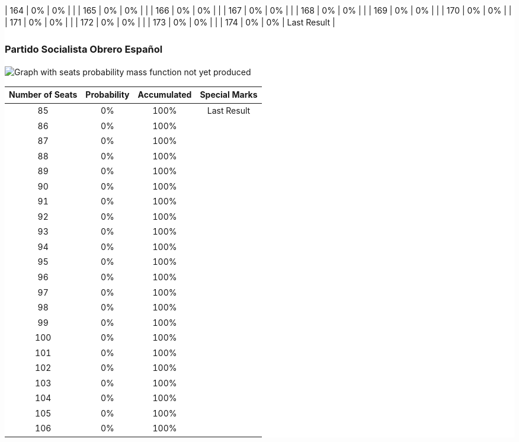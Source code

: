 | 164 | 0% | 0% |  |
| 165 | 0% | 0% |  |
| 166 | 0% | 0% |  |
| 167 | 0% | 0% |  |
| 168 | 0% | 0% |  |
| 169 | 0% | 0% |  |
| 170 | 0% | 0% |  |
| 171 | 0% | 0% |  |
| 172 | 0% | 0% |  |
| 173 | 0% | 0% |  |
| 174 | 0% | 0% | Last Result |

### Partido Socialista Obrero Español

![Graph with seats probability mass function not yet produced](2019-04-14-SocioMétrica-coalitions-seats-pmf-psoe.png "Seats Probability Mass Function")

| Number of Seats | Probability | Accumulated | Special Marks |
|:---------------:|:-----------:|:-----------:|:-------------:|
| 85 | 0% | 100% | Last Result |
| 86 | 0% | 100% |  |
| 87 | 0% | 100% |  |
| 88 | 0% | 100% |  |
| 89 | 0% | 100% |  |
| 90 | 0% | 100% |  |
| 91 | 0% | 100% |  |
| 92 | 0% | 100% |  |
| 93 | 0% | 100% |  |
| 94 | 0% | 100% |  |
| 95 | 0% | 100% |  |
| 96 | 0% | 100% |  |
| 97 | 0% | 100% |  |
| 98 | 0% | 100% |  |
| 99 | 0% | 100% |  |
| 100 | 0% | 100% |  |
| 101 | 0% | 100% |  |
| 102 | 0% | 100% |  |
| 103 | 0% | 100% |  |
| 104 | 0% | 100% |  |
| 105 | 0% | 100% |  |
| 106 | 0% | 100% |  |